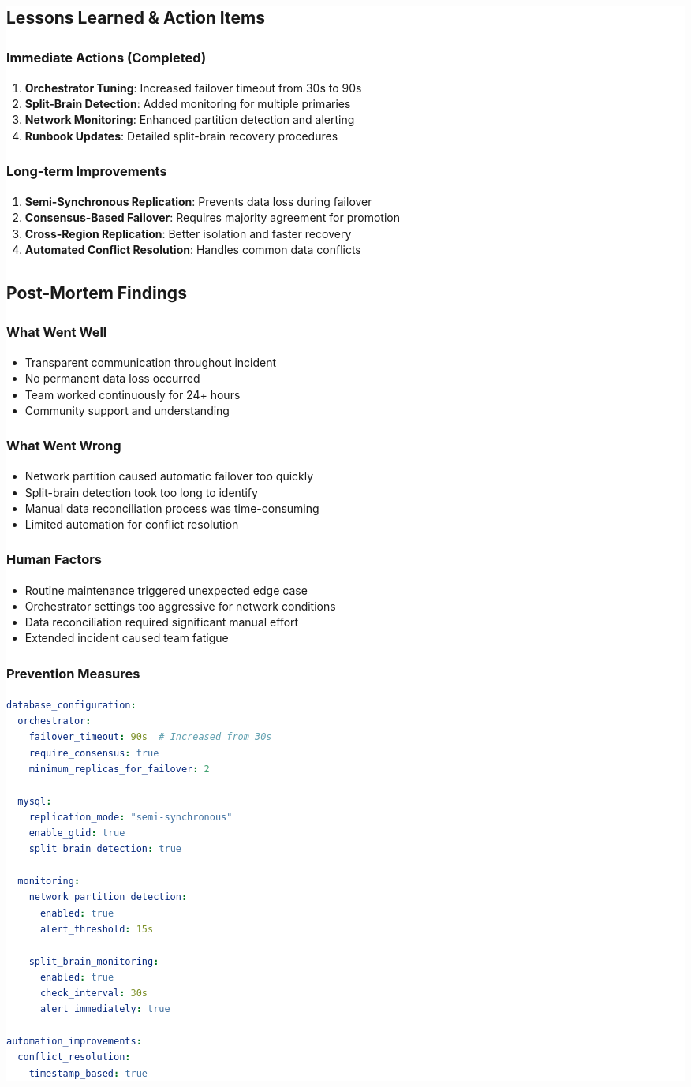 ## Lessons Learned & Action Items

### Immediate Actions (Completed)
1. **Orchestrator Tuning**: Increased failover timeout from 30s to 90s
2. **Split-Brain Detection**: Added monitoring for multiple primaries
3. **Network Monitoring**: Enhanced partition detection and alerting
4. **Runbook Updates**: Detailed split-brain recovery procedures

### Long-term Improvements
1. **Semi-Synchronous Replication**: Prevents data loss during failover
2. **Consensus-Based Failover**: Requires majority agreement for promotion
3. **Cross-Region Replication**: Better isolation and faster recovery
4. **Automated Conflict Resolution**: Handles common data conflicts

## Post-Mortem Findings

### What Went Well
- Transparent communication throughout incident
- No permanent data loss occurred
- Team worked continuously for 24+ hours
- Community support and understanding

### What Went Wrong
- Network partition caused automatic failover too quickly
- Split-brain detection took too long to identify
- Manual data reconciliation process was time-consuming
- Limited automation for conflict resolution

### Human Factors
- Routine maintenance triggered unexpected edge case
- Orchestrator settings too aggressive for network conditions
- Data reconciliation required significant manual effort
- Extended incident caused team fatigue

### Prevention Measures
```yaml
database_configuration:
  orchestrator:
    failover_timeout: 90s  # Increased from 30s
    require_consensus: true
    minimum_replicas_for_failover: 2

  mysql:
    replication_mode: "semi-synchronous"
    enable_gtid: true
    split_brain_detection: true

  monitoring:
    network_partition_detection:
      enabled: true
      alert_threshold: 15s

    split_brain_monitoring:
      enabled: true
      check_interval: 30s
      alert_immediately: true

automation_improvements:
  conflict_resolution:
    timestamp_based: true
```